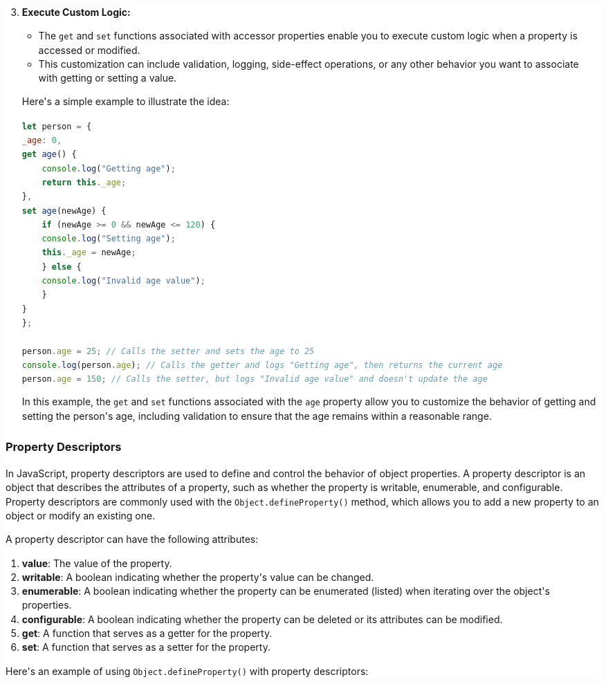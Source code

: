 3. **Execute Custom Logic:**
   - The `get` and `set` functions associated with accessor properties enable you to execute custom logic when a property is accessed or modified.
   - This customization can include validation, logging, side-effect operations, or any other behavior you want to associate with getting or setting a value.

    Here's a simple example to illustrate the idea:

    ```javascript
    let person = {
    _age: 0,
    get age() {
        console.log("Getting age");
        return this._age;
    },
    set age(newAge) {
        if (newAge >= 0 && newAge <= 120) {
        console.log("Setting age");
        this._age = newAge;
        } else {
        console.log("Invalid age value");
        }
    }
    };

    person.age = 25; // Calls the setter and sets the age to 25
    console.log(person.age); // Calls the getter and logs "Getting age", then returns the current age
    person.age = 150; // Calls the setter, but logs "Invalid age value" and doesn't update the age
    ```

    In this example, the `get` and `set` functions associated with the `age` property allow you to customize the behavior of getting and setting the person's age, including validation to ensure that the age remains within a reasonable range.

### Property Descriptors
In JavaScript, property descriptors are used to define and control the behavior of object properties. A property descriptor is an object that describes the attributes of a property, such as whether the property is writable, enumerable, and configurable. Property descriptors are commonly used with the `Object.defineProperty()` method, which allows you to add a new property to an object or modify an existing one.

A property descriptor can have the following attributes:

1. **value**: The value of the property.
2. **writable**: A boolean indicating whether the property's value can be changed.
3. **enumerable**: A boolean indicating whether the property can be enumerated (listed) when iterating over the object's properties.
4. **configurable**: A boolean indicating whether the property can be deleted or its attributes can be modified.
5. **get**: A function that serves as a getter for the property.
6. **set**: A function that serves as a setter for the property.

Here's an example of using `Object.defineProperty()` with property descriptors:
